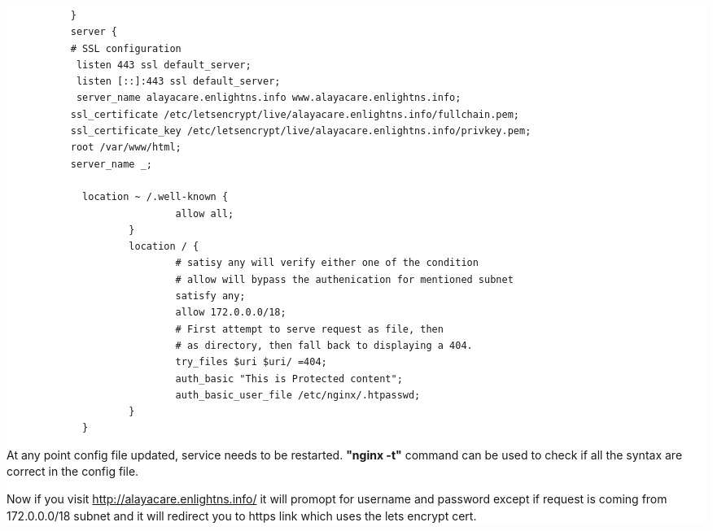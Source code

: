                }
               server {
               # SSL configuration 
                listen 443 ssl default_server;
                listen [::]:443 ssl default_server;
                server_name alayacare.enlightns.info www.alayacare.enlightns.info;
               ssl_certificate /etc/letsencrypt/live/alayacare.enlightns.info/fullchain.pem;
               ssl_certificate_key /etc/letsencrypt/live/alayacare.enlightns.info/privkey.pem;
               root /var/www/html;
               server_name _;
               
                 location ~ /.well-known {
                                 allow all;
                         }
                         location / {
                                 # satisy any will verify either one of the condition
                                 # allow will bypass the authenication for mentioned subnet
                                 satisfy any;
                                 allow 172.0.0.0/18;
                                 # First attempt to serve request as file, then
                                 # as directory, then fall back to displaying a 404.
                                 try_files $uri $uri/ =404;
                                 auth_basic "This is Protected content";
                                 auth_basic_user_file /etc/nginx/.htpasswd;
                         }
                 }
          
At any point config file updated, service needs to be restarted. **"nginx -t"** command can be used to check if all the syntax are correct in the config file.

Now if you visit http://alayacare.enlightns.info/ it will promopt for username and password except if request is coming from 172.0.0.0/18 subnet and it will redirect you to https link which uses the lets encrypt cert.


 
